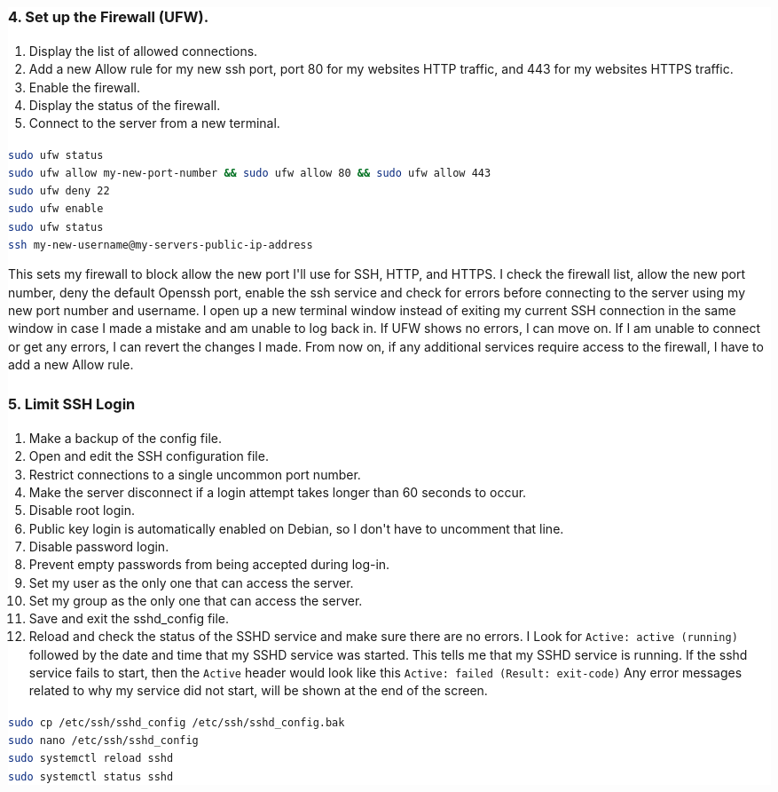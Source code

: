### 4. Set up the Firewall (UFW).

1. Display the list of allowed connections.
2. Add a new Allow rule for my new ssh port, port 80 for my websites HTTP traffic, and 443 for my websites HTTPS traffic.
3. Enable the firewall.
4. Display the status of the firewall.
5. Connect to the server from a new terminal.

 ```bash
 sudo ufw status
 sudo ufw allow my-new-port-number && sudo ufw allow 80 && sudo ufw allow 443
 sudo ufw deny 22
 sudo ufw enable
 sudo ufw status
 ssh my-new-username@my-servers-public-ip-address
 ```

This sets my firewall to block allow the new port I'll use for SSH, HTTP, and HTTPS. I check the firewall list, 
allow the new port number, deny the default Openssh port, enable the ssh service and check for errors before 
connecting to the server using my new port number and username. I open up a new terminal window instead of exiting my 
current SSH connection in the same window in case I made a mistake and am unable to log back in. If UFW shows no 
errors, I can move on. If I am unable to connect or get any errors, I can revert the changes I made. From now on, if any 
additional services require access to the firewall, I have to add a new Allow rule.


### 5. Limit SSH Login

1. Make a backup of the config file.
2. Open and edit the SSH configuration file.
3. Restrict connections to a single uncommon port number.
4. Make the server disconnect if a login attempt takes longer than 60 seconds to occur.
5. Disable root login.
6. Public key login is automatically enabled on Debian, so I don't have to uncomment that line.
7. Disable password login.
8. Prevent empty passwords from being accepted during log-in.
9. Set my user as the only one that can access the server.
10. Set my group as the only one that can access the server.
11. Save and exit the sshd_config file.
12. Reload and check the status of the SSHD service and make sure there are no errors.
I Look for ```Active: active (running)``` followed by the date and time that my SSHD service was started. 
This tells me that my SSHD service is running.
If the sshd service fails to start, then the ```Active``` header would look like this ```Active: failed (Result: exit-code)```
Any error messages related to why my service did not start, will be shown at the end of the screen.

  ```bash
 sudo cp /etc/ssh/sshd_config /etc/ssh/sshd_config.bak
 sudo nano /etc/ssh/sshd_config
 sudo systemctl reload sshd 
 sudo systemctl status sshd
  ```
